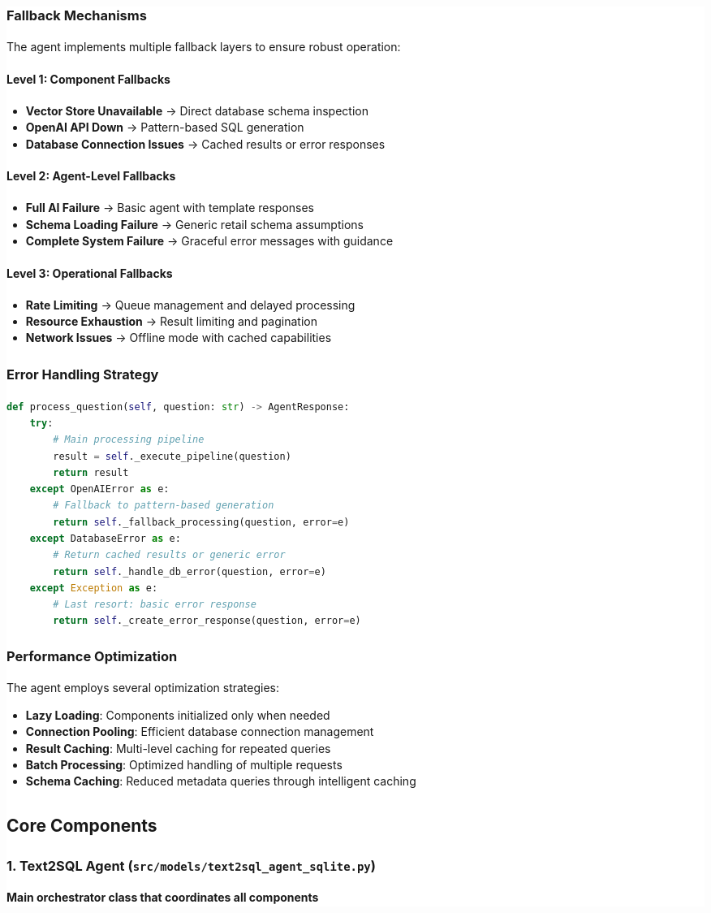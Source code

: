 ### Fallback Mechanisms

The agent implements multiple fallback layers to ensure robust operation:

#### **Level 1: Component Fallbacks**
- **Vector Store Unavailable** → Direct database schema inspection
- **OpenAI API Down** → Pattern-based SQL generation
- **Database Connection Issues** → Cached results or error responses

#### **Level 2: Agent-Level Fallbacks**
- **Full AI Failure** → Basic agent with template responses
- **Schema Loading Failure** → Generic retail schema assumptions
- **Complete System Failure** → Graceful error messages with guidance

#### **Level 3: Operational Fallbacks**
- **Rate Limiting** → Queue management and delayed processing
- **Resource Exhaustion** → Result limiting and pagination
- **Network Issues** → Offline mode with cached capabilities

### Error Handling Strategy

```python
def process_question(self, question: str) -> AgentResponse:
    try:
        # Main processing pipeline
        result = self._execute_pipeline(question)
        return result
    except OpenAIError as e:
        # Fallback to pattern-based generation
        return self._fallback_processing(question, error=e)
    except DatabaseError as e:
        # Return cached results or generic error
        return self._handle_db_error(question, error=e)
    except Exception as e:
        # Last resort: basic error response
        return self._create_error_response(question, error=e)
```

### Performance Optimization

The agent employs several optimization strategies:

- **Lazy Loading**: Components initialized only when needed
- **Connection Pooling**: Efficient database connection management
- **Result Caching**: Multi-level caching for repeated queries
- **Batch Processing**: Optimized handling of multiple requests
- **Schema Caching**: Reduced metadata queries through intelligent caching

## Core Components

### 1. Text2SQL Agent (`src/models/text2sql_agent_sqlite.py`)
**Main orchestrator class that coordinates all components**
